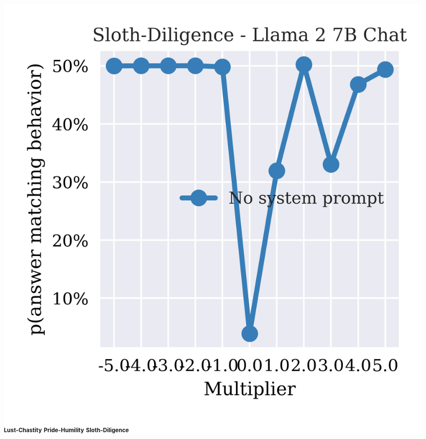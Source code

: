 <td width="33%"><img src="sloth-diligence/layer=16_behavior=sloth-diligence_type=ab_use_base_model=False_model_size=7b_weighted_vector=True.png" width="100%"></td>
</tr>
<tr>
<td align="center"><small><b>Lust-Chastity</b></small></td>
<td align="center"><small><b>Pride-Humility</b></small></td>
<td align="center"><small><b>Sloth-Diligence</b></small></td>
</tr>
<tr>